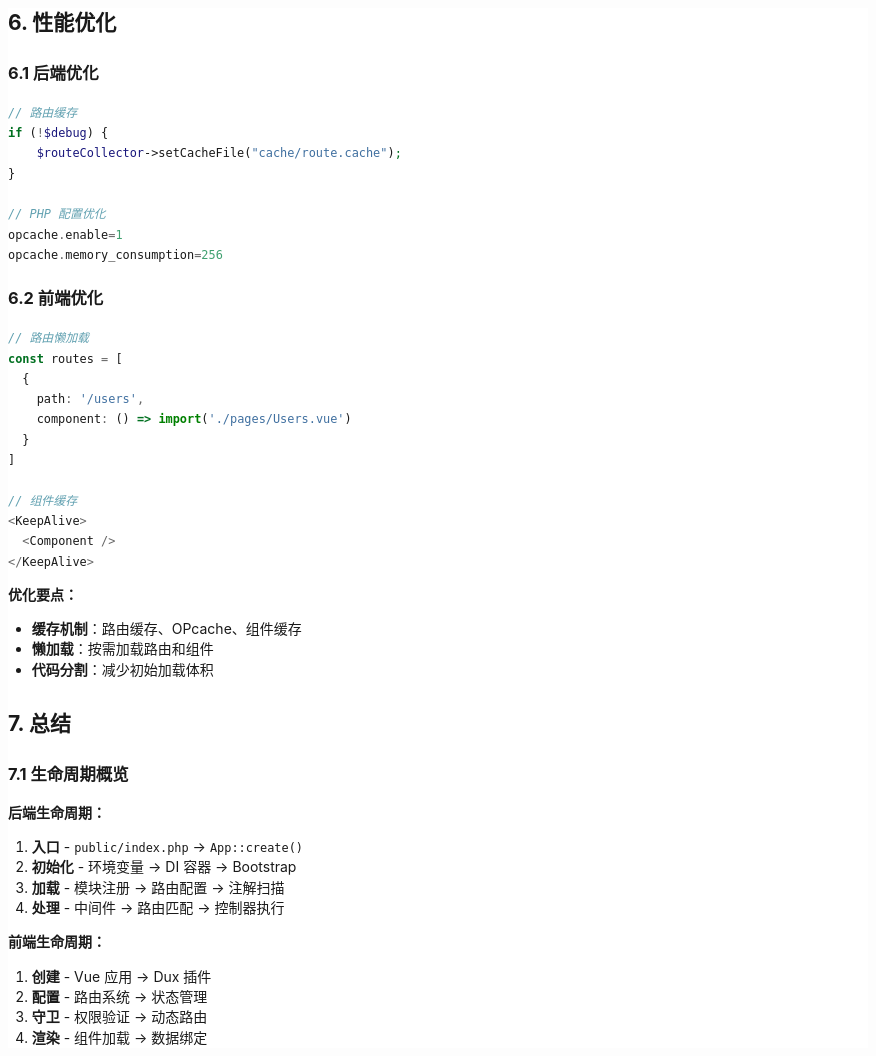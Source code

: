 ## 6. 性能优化

### 6.1 后端优化

```php
// 路由缓存
if (!$debug) {
    $routeCollector->setCacheFile("cache/route.cache");
}

// PHP 配置优化
opcache.enable=1
opcache.memory_consumption=256
```

### 6.2 前端优化

```typescript
// 路由懒加载
const routes = [
  {
    path: '/users',
    component: () => import('./pages/Users.vue')
  }
]

// 组件缓存
<KeepAlive>
  <Component />
</KeepAlive>
```

**优化要点：**
- **缓存机制**：路由缓存、OPcache、组件缓存
- **懒加载**：按需加载路由和组件
- **代码分割**：减少初始加载体积

## 7. 总结

### 7.1 生命周期概览

**后端生命周期：**
1. **入口** - `public/index.php` → `App::create()`
2. **初始化** - 环境变量 → DI 容器 → Bootstrap
3. **加载** - 模块注册 → 路由配置 → 注解扫描
4. **处理** - 中间件 → 路由匹配 → 控制器执行

**前端生命周期：**
1. **创建** - Vue 应用 → Dux 插件
2. **配置** - 路由系统 → 状态管理
3. **守卫** - 权限验证 → 动态路由
4. **渲染** - 组件加载 → 数据绑定
